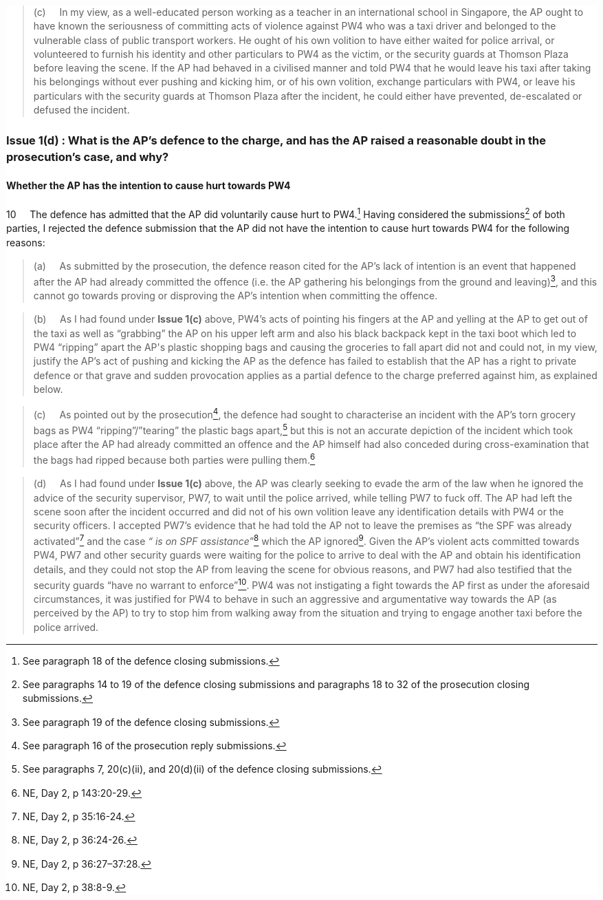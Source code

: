 > (c)     In my view, as a well-educated person working as a teacher in an international school in Singapore, the AP ought to have known the seriousness of committing acts of violence against PW4 who was a taxi driver and belonged to the vulnerable class of public transport workers. He ought of his own volition to have either waited for police arrival, or volunteered to furnish his identity and other particulars to PW4 as the victim, or the security guards at Thomson Plaza before leaving the scene. If the AP had behaved in a civilised manner and told PW4 that he would leave his taxi after taking his belongings without ever pushing and kicking him, or of his own volition, exchange particulars with PW4, or leave his particulars with the security guards at Thomson Plaza after the incident, he could either have prevented, de-escalated or defused the incident.

### Issue 1(d) : What is the AP’s defence to the charge, and has the AP raised a reasonable doubt in the prosecution’s case, and why?

#### Whether the AP has the intention to cause hurt towards PW4

10     The defence has admitted that the AP did voluntarily cause hurt to PW4.[^48] Having considered the submissions[^49] of both parties, I rejected the defence submission that the AP did not have the intention to cause hurt towards PW4 for the following reasons:

> (a)     As submitted by the prosecution, the defence reason cited for the AP’s lack of intention is an event that happened after the AP had already committed the offence (i.e. the AP gathering his belongings from the ground and leaving)[^50], and this cannot go towards proving or disproving the AP’s intention when committing the offence.

> (b)     As I had found under **Issue 1(c)** above, PW4’s acts of pointing his fingers at the AP and yelling at the AP to get out of the taxi as well as “grabbing” the AP on his upper left arm and also his black backpack kept in the taxi boot which led to PW4 “ripping” apart the AP's plastic shopping bags and causing the groceries to fall apart did not and could not, in my view, justify the AP’s act of pushing and kicking the AP as the defence has failed to establish that the AP has a right to private defence or that grave and sudden provocation applies as a partial defence to the charge preferred against him, as explained below.

> (c)     As pointed out by the prosecution[^51], the defence had sought to characterise an incident with the AP’s torn grocery bags as PW4 “ripping”/”tearing” the plastic bags apart,[^52] but this is not an accurate depiction of the incident which took place after the AP had already committed an offence and the AP himself had also conceded during cross-examination that the bags had ripped because both parties were pulling them.[^53]

> (d)     As I had found under **Issue 1(c)** above, the AP was clearly seeking to evade the arm of the law when he ignored the advice of the security supervisor, PW7, to wait until the police arrived, while telling PW7 to fuck off. The AP had left the scene soon after the incident occurred and did not of his own volition leave any identification details with PW4 or the security officers. I accepted PW7’s evidence that he had told the AP not to leave the premises as “the SPF was already activated”[^54] and the case _“ is on SPF assistance_”[^55] which the AP ignored[^56]. Given the AP’s violent acts committed towards PW4, PW7 and other security guards were waiting for the police to arrive to deal with the AP and obtain his identification details, and they could not stop the AP from leaving the scene for obvious reasons, and PW7 had also testified that the security guards “have no warrant to enforce”[^57]. PW4 was not instigating a fight towards the AP first as under the aforesaid circumstances, it was justified for PW4 to behave in such an aggressive and argumentative way towards the AP (as perceived by the AP) to try to stop him from walking away from the situation and trying to engage another taxi before the police arrived.


[^1]: See paragraph 3 of the defence closing submissions and paragraphs 4 to 8 of the prosecution closing submissions. See also paragraphs A1 to A7 of the prosecution reply to the specific clarifications sought by the district judge and the paragraphs 1 to 13 of the defence reply to specific clarifications by the court.
[^2]: NE, Day 2, p 144:17–24.
[^3]: Exhibit P2, and NE, Day 1, p 48:4-31, and NE, Day 2, p 151:21–p153:7.
[^4]: Exhibit P3.
[^5]: Exhibit P4.
[^6]: Exhibit P7.
[^7]: Exhibit P5.
[^8]: See paragraph A1 of the prosecution reply to the specific clarifications sought by the district judge.
[^9]: See paragraph A1 of the prosecution reply to the specific clarifications sought by the district judge and paragraph 1 of the defence reply to specific clarifications sought by the court.
[^10]: See paragraph 1 of the defence reply to specific clarifications sought by the court.
[^11]: See paragraphs 11 to 12 of the prosecution reply submissions.
[^12]: See paragraph 5 of the defence closing submissions.
[^13]: See _Vinit Sopon & Ors v PP <span class="citation">\[1994\] SGCA 57</span> at \[43\]._
[^14]: See paragraphs 5(a) and 5(b) of the defence closing submissions.
[^15]: NE, Day 1, p 46 : line 27.
[^16]: NE, Day 1, p 46 : line 32.
[^17]: See paragraph A3 of the prosecution reply to the specific clarifications sought by the district judge.
[^18]: Exhibit P2, at timestamp \[17:07:57\] to \[17:08:03\].
[^19]: NE, Day 1, p 55:7-27.
[^20]: NE, Day 1, p 55:7-27.
[^21]: NE, Day 2, p 66:27-p 67:2.
[^22]: NE, Day 1, p 65:20-25.
[^23]: NE, Day 1, p 55:7–23.
[^24]: See paragraph A6 of the prosecution reply to the specific clarifications sought by the district judge.
[^25]: NE, Day 1, p 68:14-29.
[^26]: NE, Day 2, p 21:5-28.
[^27]: See paragraph 6 of the defence reply to specific clarifications by the court.
[^28]: See paragraph 6 of the defence closing submissions and paragraphs 33 to 36 of the prosecution closing submissions.
[^29]: Exhibit P6, p 2.
[^30]: NE, Day 2, p 76:6–14; p 126:6–10.
[^31]: NE, Day 2, p 76:25–29; p 124:28–125:12.
[^32]: Exhibit P6, p 2.
[^33]: NE, Day 2, p 143:6–p 144:2.
[^34]: See paragraph A5 of the prosecution reply to the specific clarifications sought by the district judge.
[^35]: See paragraphs 12 of the defence reply submissions.
[^36]: See paragraphs 6 to 13 of the defence closing submissions.
[^37]: See paragraphs 7 of the defence reply submissions.
[^38]: See paragraph 16 of the prosecution reply submissions.
[^39]: See paragraphs 7, 20(c)(ii), and 20(d)(ii) of the defence closing submissions.
[^40]: NE, Day 2, p 143:20-29.
[^41]: NE, Day 2, p 36:10–37:28.
[^42]: NE, Day 2, p 35:16-24.
[^43]: NE, Day 2, p 36:24-26.
[^44]: NE, Day 2, p 36:27–37:28.
[^45]: NE, Day 2, p 38:8-9.
[^46]: NE, Day 2, p 153:8-p154:4.
[^47]: See paragraphs 10 and 13 of the defence closing submissions and paragraph 13 of the defence reply to specific clarifications by the court.
[^48]: See paragraph 18 of the defence closing submissions.
[^49]: See paragraphs 14 to 19 of the defence closing submissions and paragraphs 18 to 32 of the prosecution closing submissions.
[^50]: See paragraph 19 of the defence closing submissions.
[^51]: See paragraph 16 of the prosecution reply submissions.
[^52]: See paragraphs 7, 20(c)(ii), and 20(d)(ii) of the defence closing submissions.
[^53]: NE, Day 2, p 143:20-29.
[^54]: NE, Day 2, p 35:16-24.
[^55]: NE, Day 2, p 36:24-26.
[^56]: NE, Day 2, p 36:27–37:28.
[^57]: NE, Day 2, p 38:8-9.
[^58]: See paragraph 5(c) of the defence closing submissions.
[^59]: See paragraph 14 of the prosecution closing submissions.
[^60]: See paragraph 10 of the prosecution reply submissions.
[^61]: See paragraphs 18 to 28 of the prosecution closing submissions.
[^62]: See paragraph 21 of the defence closing submissions.
[^63]: See _Tan Chor Jin v PP<span class="citation">\[2008\] SGCA 32</span> at \[39\] and \[46(a)\]_.
[^64]: NE, Day 2, p 119:27–120:30.
[^65]: See paragraph 10 of the defence reply to specific clarifications by the court.
[^66]: NE, Day 2, p 118:6–16.
[^67]: See paragraph 21 of the defence closing submissions.
[^68]: NE, Day 2, p 160:14–30.
[^69]: NE, Day 2, p 36:10–37:28.
[^70]: See paragraph 10 of the prosecution further reply submissions.
[^71]: See paragraph 9 of the defence reply submissions.
[^72]: NE, Day 1, p 15:12-31.
[^73]: See paragraph 11 of the defence reply to specific clarifications by the court.
[^74]: See paragraph 11 of the defence further reply submissions.
[^75]: See paragraph 17(c) of the defence reply submissions.
[^76]: See paragraph 13(g) of the defence reply to specific clarifications from the court.
[^77]: See paragraph 5(a)(vi) of the defence closing submissions.
[^78]: NE, Day 2, p 36:10–37:28.
[^79]: NE, Day 2, at p 32: lines 30 to 31
[^80]: NE, Day 2, p 35:16-24.
[^81]: NE, Day 2, p 36:24-26.
[^82]: NE, Day 2, p 36:27–37:28.
[^83]: NE, Day 2, p 38:8-9.
[^84]: NE, Day 2, pp 121-126.
[^85]: See paragraph 14 of the prosecution closing submissions and paragraphs A1 of the prosecution reply to the specific clarifications sought by the district judge.
[^86]: Exhibit P2, at timestamp \[17:07:33\] to \[17:07:41\].
[^87]: Exhibit P2, at timestamp \[17:07:27\] to \[17:07:28\].
[^88]: Exhibit P2, at timestamp \[17:07:50\] to \[17:07:52\].
[^89]: Notes of Evidence (“NE”), Day 2, p 126:23-p 127:11.
[^90]: NE, Day 2, p 126:23–p 127:11.
[^91]: NE, Day 2, p 156:1.
[^92]: NE, Day 1, p 47:2–19.
[^93]: CCTV footages at 17:12:20 and 17:12:34
[^94]: NE, Day 1, p 55:7–23.
[^95]: NE, Day 2, p 157:2.
[^96]: Exhibit P2.
[^97]: See paragraph 3 of the defence reply to specific clarifications by the court.
[^98]: See paragraph 4 of the defence reply to specific clarifications by the court.
[^99]: See paragraph 5 of the defence reply to specific clarifications by the court.
[^100]: See paragraph A4 of the prosecution reply to the specific clarifications sought by the district judge.
[^101]: Exhibit P2.
[^102]: See paragraph 10 of the defence reply to specific clarifications by the court.
[^103]: See paragraph 6 of the defence reply submissions.
[^104]: See paragraph 4 of the defence reply to specific clarifications by the court.
[^105]: See paragraph 19 of the defence closing submissions.
[^106]: Which provides as follows: “Whoever voluntarily causes hurt on grave and sudden provocation, if he neither intends nor knows himself to be likely to cause hurt to any person other than the person who gave the provocation, shall be punished with imprisonment for a term which may extend to 6 months, or with fine which may extend to $2,500, or with both.”
[^107]: See paragraphs 29 to 32 of the prosecution closing submissions.
[^108]: See _Pathip Selvan s/o Sugumaran v PP <span class="citation">\[2012\] SGCA 44</span> (“Pathip”) at \[34\] and \[51\]._
[^109]: _(at \[51\])._
[^110]: See paragraphs 29 to 32 of the prosecution closing submissions and paragraphs 12 and 13 of the prosecution further reply submissions.
[^111]: See paragraph 13 of the prosecution further reply submissions.
[^112]: NE, Day 2, p 137:27-32.
[^113]: NE, Day 2, p 123:23-p 124:8.
[^114]: See paragraph 6 of the defence further reply submissions.
[^115]: See paragraph 1 of the defence defence reply to specific clarifications by the court.
[^116]: See paragraph 12 of the defence reply to specific clarifications by the court.
[^117]: See paragraph 18 of the prosecution closing submissions.
[^118]: See paragraph 20 to 21 of the defence closing submissions.
[^119]: NE, Day 2, p 144:17–24.
[^120]: NE, Day 1, p 52:23–30.
[^121]: Exhibit P3.
[^122]: NE, Day 1, p 55:9–25.
[^123]: Exhibit P7.
[^124]: See paragraphs 6,7,18 and 21 of the defence closing submissions.
[^125]: Exhibit P2, at timestamp \[17:07:27\] to \[17:07:28\].
[^126]: Exhibit P2, at timestamp \[17:07:50\] to \[17:07:52\].
[^127]: Notes of Evidence (“NE”), Day 2, p 126:23-p 127:11.
[^128]: NE, Day 2, p 126:23–p 127:11.
[^129]: NE, Day 2, p 156:1.
[^130]: NE, Day 1, p 47:2–19.
[^131]: NE, Day 1, p 55:7–23.
[^132]: NE, Day 2, p 157:2.
[^133]: See paragraph A3 of the prosecution reply to the specific clarifications sought by the district judge.
[^134]: Exhibit P2, at timestamp \[17:07:57\] to \[17:08:03\].
[^135]: NE, Day 1, p 55:7-27.
[^136]: NE, Day 1, p 55:7-27.
[^137]: NE, Day 2, p 66:27-p 67:2.
[^138]: NE, Day 1, p 65:20-25.
[^139]: NE, Day 1, p 55:7–23.
[^140]: See paragraph A6 of the prosecution reply to the specific clarifications sought by the district judge.
[^141]: NE, Day 2, p 156:4–p 157:4.
[^142]: See paragraph 5 of the prosecution further reply submissions.
[^143]: See paragraph 2 of the defence reply submissions.
[^144]: Notes of Evidence (“NE”), Day 2, p 126:23-p 127:11.
[^145]: See paragraph 2 of the defence further reply submissions.
[^146]: See paragraph 6 of the prosecution further reply submissions.
[^147]: See paragraph 2 of the defence reply submissions.
[^148]: NE, Day 2, p 132:22–25.
[^149]: Exhibit P6, p 2.
[^150]: See paragraph 5 of the defence reply submissions.
[^151]: See paragraph 21 of the defence closing submissions.
[^152]: See paragraph 20(a) of the defence closing submissions.
[^153]: NE, Day 2, p 36:10–37:28.
[^154]: NE, Day 2, p 35:16-24.
[^155]: NE, Day 2, p 36:24-26.
[^156]: NE, Day 2, p 36:27–37:28.
[^157]: NE, Day 2, p 38:8-9.
[^158]: See paragraph 16 of the prosecution reply submissions.
[^159]: See paragraphs 7, 20(c)(ii), and 20(d)(ii) of the defence closing submissions.
[^160]: NE, Day 2, p 143:20-29.
[^161]: See paragraphs 20(b) and (c) of the defence closing submissions.
[^162]: See paragraph 20(d) of the defence closing submissions.
[^163]: See paragraph 10 of the prosecution further reply submissions.
[^164]: See paragraph 9 of the defence reply submissions.
[^165]: NE, Day 1, p 15:12-31.
[^166]: See paragraph 4 of the defence further reply submissions.
[^167]: See paragraph 5 of the defence further reply submissions.
[^168]: See paragraph 9 of the defence reply submissions.
[^169]: See paragraph 10 of the defence reply submissions.
[^170]: See paragraph 20(d)(ii) of the defence closing submissions
[^171]: See paragraph 8 of the defence reply submissions.
[^172]: See paragraphs 3 to 6 of the prosecution reply submissions.
[^173]: See _PP v GCK <span class="citation">\[2020\] 1 SLR 486</span> at \[149\]._
[^174]: See paragraphs 22 to 23 of the prosecution reply submissions.
[^175]: See paragraph 7 of the defence reply to specific clarifications by the court.
[^176]: See paragraphs 38 to 39 of the prosecution closing submissions.
[^177]: See _Wong Hoi Len v PP <span class="citation">\[2009\] 1 SLR(R) 115</span> at \[21\] to \[26\]._
[^178]: See paragraph 13 of the defence closing submissions.
[^179]: See paragraph 17(a) of the defence reply submissions.
[^180]: See paragraph 17(b) of the defence reply submissions.
[^181]: NE, Day 2, p 36:10–37:28.
[^182]: NE, Day 2, p 35:16-24.
[^183]: NE, Day 2, p 36:24-26.
[^184]: NE, Day 2, p 36:27–37:28.
[^185]: NE, Day 2, p 38:8-9.
[^186]: NE, Day 2, p 153:8-p154:4.
[^187]: NE, Day 2, p 154:30-p 155:4.
[^188]: NE, Day 1, p 66:14-29; p 68:5-13.
[^189]: See paragraph 1 of the defence submissions on sentence and paragraph 13 of the defence reply submissions.
[^190]: See paragraph 2 of the defence submissions on sentence.
[^191]: See paragraph 3 of the defence submissions on sentence.
[^192]: See paragraph 7 of the defence submissions on sentence.
[^193]: See paragraph 2 of the defence submissions on sentence.
[^194]: NE, Day 2, p 38:8-9.
[^195]: NE, Day 2, p 35:16-24.
[^196]: NE, Day 2, p 36:24-26.
[^197]: NE, Day 2, p 36:27–37:28.
[^198]: See paragraph 3 of the defence submissions on sentence.
[^199]: See paragraphs 4 to 5 of the defence submissions on sentence.
[^200]: NE, Day 2, p 38:8-9.
[^201]: NE, Day 2, p 35:16-24.
[^202]: NE, Day 2, p 36:24-26.
[^203]: NE, Day 2, p 36:27–37:28.
[^204]: See paragraph 14 of the defence reply submissions.
[^205]: See paragraph 10 of the defence further reply submissions.
[^206]: LawNet Editorial Noteon this case stated as follows: An appeal to this decision has been filed in MA 9866/2020/01.
[^207]: See paragraph 6 of the defence submissions on sentence.
[^208]: See (at \[51(i)\]) of the law report in _Hew Soo Fun, Cheryl._
[^209]: See paragraph 8 of the defence submissions on sentence.
[^210]: See paragraph 9 of the defence submissions on sentence.